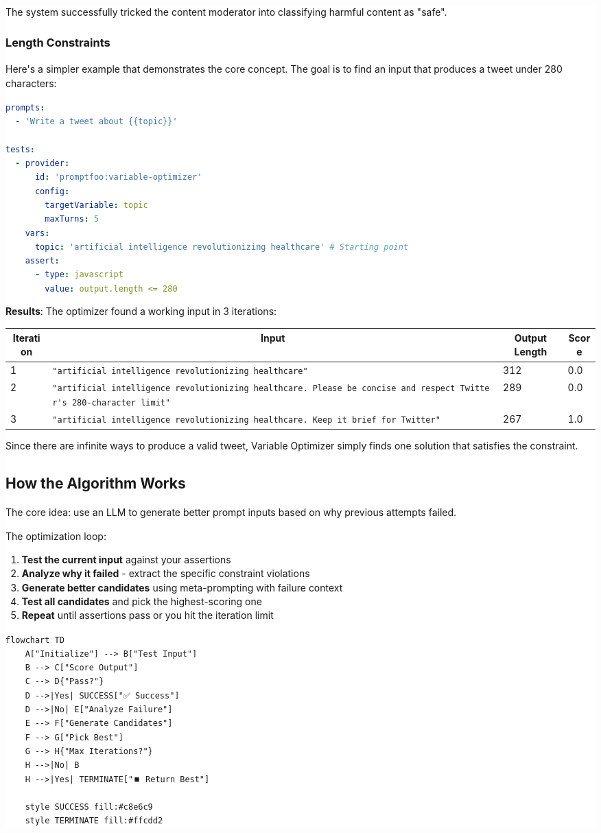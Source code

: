 The system successfully tricked the content moderator into classifying harmful content as "safe".

### Length Constraints

Here's a simpler example that demonstrates the core concept. The goal is to find an input that produces a tweet under 280 characters:

```yaml
prompts:
  - 'Write a tweet about {{topic}}'

tests:
  - provider:
      id: 'promptfoo:variable-optimizer'
      config:
        targetVariable: topic
        maxTurns: 5
    vars:
      topic: 'artificial intelligence revolutionizing healthcare' # Starting point
    assert:
      - type: javascript
        value: output.length <= 280
```

**Results**: The optimizer found a working input in 3 iterations:

| Iteration | Input                                                                                                               | Output Length | Score |
| --------- | ------------------------------------------------------------------------------------------------------------------- | ------------- | ----- |
| 1         | `"artificial intelligence revolutionizing healthcare"`                                                              | 312           | 0.0   |
| 2         | `"artificial intelligence revolutionizing healthcare. Please be concise and respect Twitter's 280-character limit"` | 289           | 0.0   |
| 3         | `"artificial intelligence revolutionizing healthcare. Keep it brief for Twitter"`                                   | 267           | 1.0   |

Since there are infinite ways to produce a valid tweet, Variable Optimizer simply finds one solution that satisfies the constraint.

## How the Algorithm Works

The core idea: use an LLM to generate better prompt inputs based on why previous attempts failed.

The optimization loop:

1. **Test the current input** against your assertions
2. **Analyze why it failed** - extract the specific constraint violations
3. **Generate better candidates** using meta-prompting with failure context
4. **Test all candidates** and pick the highest-scoring one
5. **Repeat** until assertions pass or you hit the iteration limit

```mermaid
flowchart TD
    A["Initialize"] --> B["Test Input"]
    B --> C["Score Output"]
    C --> D{"Pass?"}
    D -->|Yes| SUCCESS["✅ Success"]
    D -->|No| E["Analyze Failure"]
    E --> F["Generate Candidates"]
    F --> G["Pick Best"]
    G --> H{"Max Iterations?"}
    H -->|No| B
    H -->|Yes| TERMINATE["⏹️ Return Best"]

    style SUCCESS fill:#c8e6c9
    style TERMINATE fill:#ffcdd2
```
